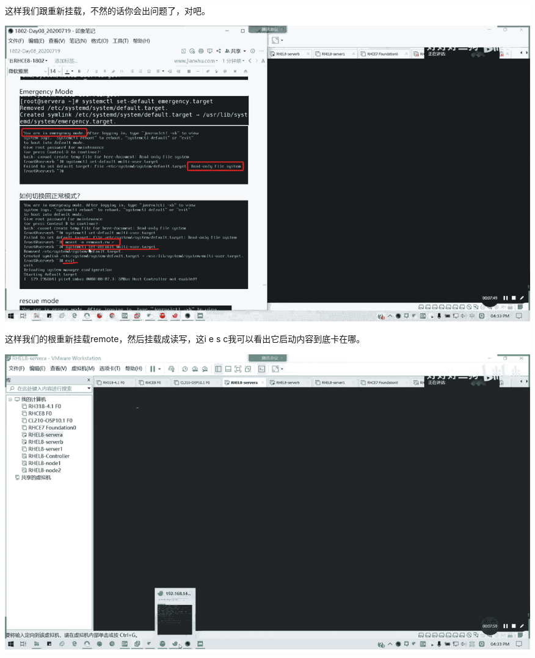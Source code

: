 这样我们跟重新挂载，不然的话你会出问题了，对吧。

![](img/fd2afdcd7c525c1ab8725422a3728ba5_26.png)

这样我们的根重新挂载remote，然后挂载成读写，这i e s c我可以看出它启动内容到底卡在哪。

![](img/fd2afdcd7c525c1ab8725422a3728ba5_28.png)
